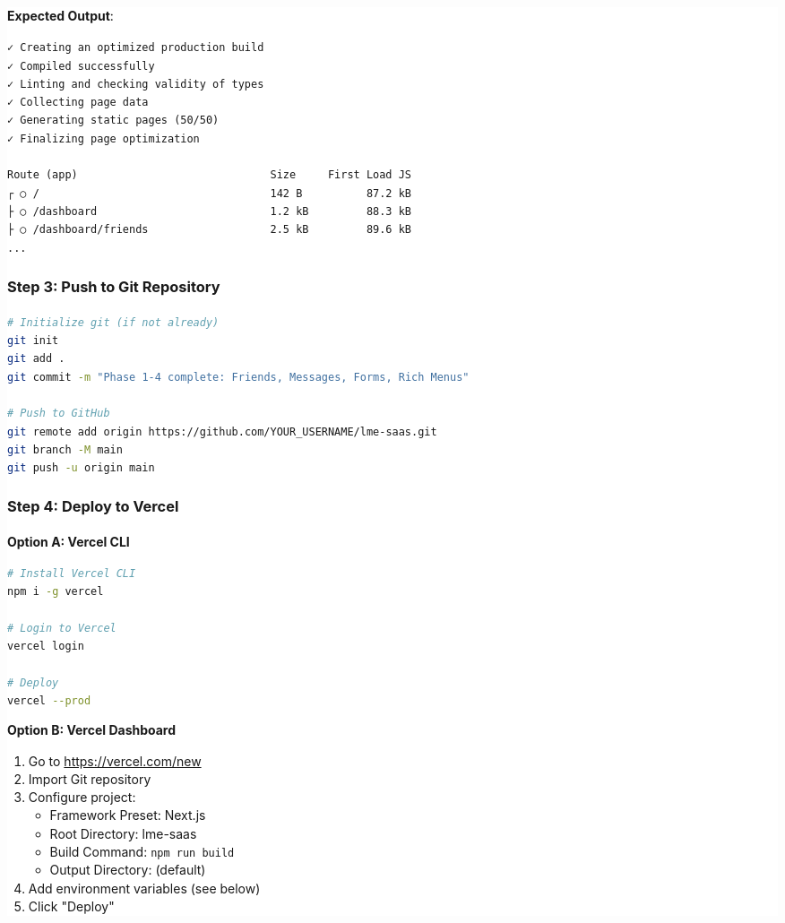 **Expected Output**:
```
✓ Creating an optimized production build
✓ Compiled successfully
✓ Linting and checking validity of types
✓ Collecting page data
✓ Generating static pages (50/50)
✓ Finalizing page optimization

Route (app)                              Size     First Load JS
┌ ○ /                                    142 B          87.2 kB
├ ○ /dashboard                           1.2 kB         88.3 kB
├ ○ /dashboard/friends                   2.5 kB         89.6 kB
...
```

### Step 3: Push to Git Repository

```bash
# Initialize git (if not already)
git init
git add .
git commit -m "Phase 1-4 complete: Friends, Messages, Forms, Rich Menus"

# Push to GitHub
git remote add origin https://github.com/YOUR_USERNAME/lme-saas.git
git branch -M main
git push -u origin main
```

### Step 4: Deploy to Vercel

**Option A: Vercel CLI**
```bash
# Install Vercel CLI
npm i -g vercel

# Login to Vercel
vercel login

# Deploy
vercel --prod
```

**Option B: Vercel Dashboard**
1. Go to https://vercel.com/new
2. Import Git repository
3. Configure project:
   - Framework Preset: Next.js
   - Root Directory: lme-saas
   - Build Command: `npm run build`
   - Output Directory: (default)
4. Add environment variables (see below)
5. Click "Deploy"
